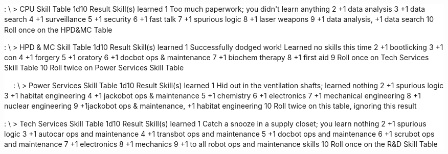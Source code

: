 : \ > CPU Skill Table
1d10 Result	Skill(s) learned
1	Too much paperwork; you didn't learn anything
2	+1 data analysis
3	+1 data search
4	+1 surveillance
5	+1 security
6	+1 fast talk
7	+1 spurious logic
8	+1 laser weapons
9	+1 data analysis, +1 data search
10	Roll once on the HPD&MC Table

: \ > HPD & MC Skill Table
1d10 Result	Skill(s) learned
1	Successfully dodged work! Learned no skills this time
2	+1 bootlicking
3	+1 con
4	+1 forgery
5	+1 oratory
6	+1 docbot ops & maintenance
7	+1 biochem therapy
8	+1 first aid
9	Roll once on Tech Services Skill Table
10	Roll twice on Power Services Skill Table

 
: \ > Power Services Skill Table
1d10 Result	Skill(s) learned
1	Hid out in the ventilation shafts; learned nothing
2	+1 spurious logic
3	+1 habitat engineering
4	+1 jackobot ops & maintenance
5	+1 chemistry
6	+1 electronics
7	+1 mechanical engineering
8	+1 nuclear engineering
9	+1jackobot ops & maintenance, +1 habitat engineering
10	Roll twice on this table, ignoring this result

: \ > Tech Services Skill Table
1d10 Result	Skill(s) learned
1	Catch a snooze in a supply closet; you learn nothing
2	+1 spurious logic
3	+1 autocar ops and maintenance
4	+1 transbot ops and maintenance
5	+1 docbot ops and maintenance
6	+1 scrubot ops and maintenance
7	+1 electronics
8	+1 mechanics
9	+1 to all robot ops and maintenance skills
10	Roll once on the R&D Skill Table
